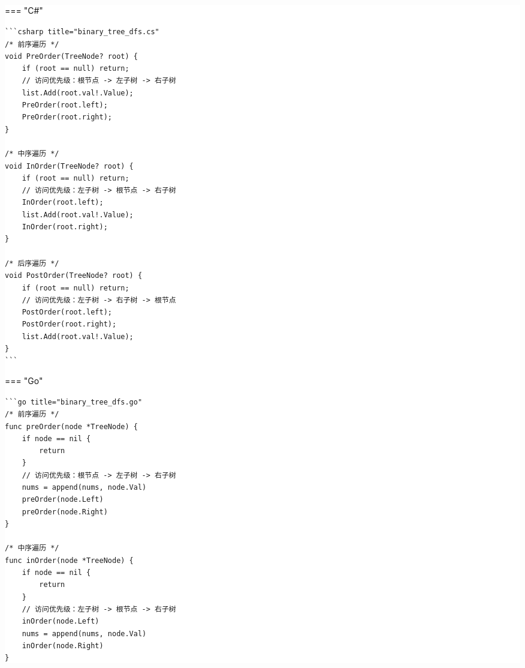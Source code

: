 === "C#"

    ```csharp title="binary_tree_dfs.cs"
    /* 前序遍历 */
    void PreOrder(TreeNode? root) {
        if (root == null) return;
        // 访问优先级：根节点 -> 左子树 -> 右子树
        list.Add(root.val!.Value);
        PreOrder(root.left);
        PreOrder(root.right);
    }

    /* 中序遍历 */
    void InOrder(TreeNode? root) {
        if (root == null) return;
        // 访问优先级：左子树 -> 根节点 -> 右子树
        InOrder(root.left);
        list.Add(root.val!.Value);
        InOrder(root.right);
    }

    /* 后序遍历 */
    void PostOrder(TreeNode? root) {
        if (root == null) return;
        // 访问优先级：左子树 -> 右子树 -> 根节点
        PostOrder(root.left);
        PostOrder(root.right);
        list.Add(root.val!.Value);
    }
    ```

=== "Go"

    ```go title="binary_tree_dfs.go"
    /* 前序遍历 */
    func preOrder(node *TreeNode) {
        if node == nil {
            return
        }
        // 访问优先级：根节点 -> 左子树 -> 右子树
        nums = append(nums, node.Val)
        preOrder(node.Left)
        preOrder(node.Right)
    }

    /* 中序遍历 */
    func inOrder(node *TreeNode) {
        if node == nil {
            return
        }
        // 访问优先级：左子树 -> 根节点 -> 右子树
        inOrder(node.Left)
        nums = append(nums, node.Val)
        inOrder(node.Right)
    }
